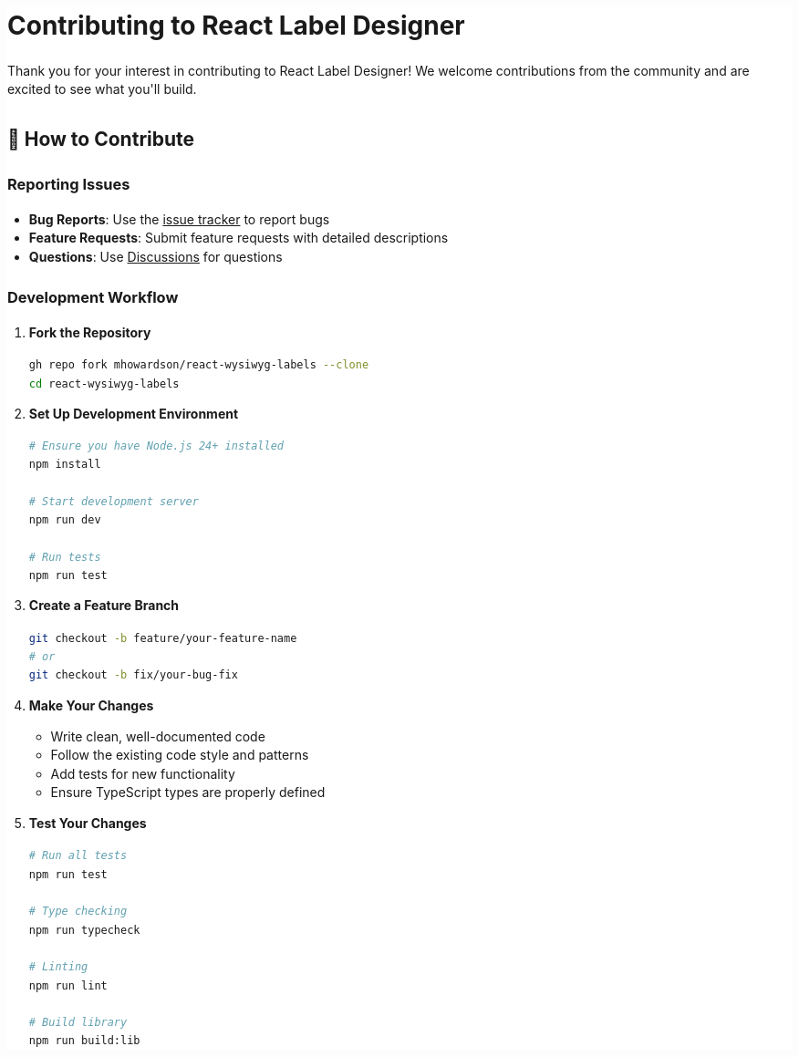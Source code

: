 # Contributing to React Label Designer

Thank you for your interest in contributing to React Label Designer! We welcome contributions from the community and are excited to see what you'll build.

## 🤝 How to Contribute

### Reporting Issues
- **Bug Reports**: Use the [issue tracker](https://github.com/mhowardson/react-wysiwyg-labels/issues) to report bugs
- **Feature Requests**: Submit feature requests with detailed descriptions
- **Questions**: Use [Discussions](https://github.com/mhowardson/react-wysiwyg-labels/discussions) for questions

### Development Workflow

1. **Fork the Repository**
   ```bash
   gh repo fork mhowardson/react-wysiwyg-labels --clone
   cd react-wysiwyg-labels
   ```

2. **Set Up Development Environment**
   ```bash
   # Ensure you have Node.js 24+ installed
   npm install
   
   # Start development server
   npm run dev
   
   # Run tests
   npm run test
   ```

3. **Create a Feature Branch**
   ```bash
   git checkout -b feature/your-feature-name
   # or
   git checkout -b fix/your-bug-fix
   ```

4. **Make Your Changes**
   - Write clean, well-documented code
   - Follow the existing code style and patterns
   - Add tests for new functionality
   - Ensure TypeScript types are properly defined

5. **Test Your Changes**
   ```bash
   # Run all tests
   npm run test
   
   # Type checking
   npm run typecheck
   
   # Linting
   npm run lint
   
   # Build library
   npm run build:lib
   ```
